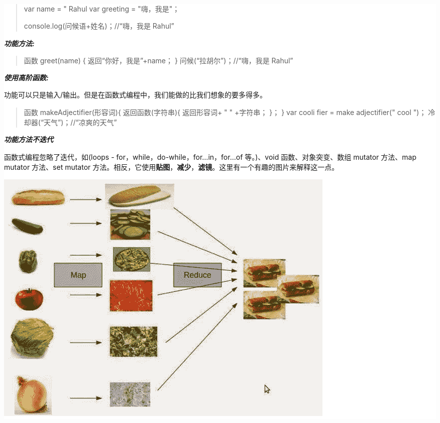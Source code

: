 > var name = " Rahul
> var greeting = "嗨，我是"；
> 
> console.log(问候语+姓名)；//“嗨，我是 Rahul”

***功能方法:***

> 函数 greet(name) {
> 返回“你好，我是”+name；
> }
> 问候(“拉胡尔”)；//“嗨，我是 Rahul”

***使用高阶函数:***

功能可以只是输入/输出。但是在函数式编程中，我们能做的比我们想象的要多得多。

> 函数 makeAdjectifier(形容词){
> 返回函数(字符串){
> 返回形容词+ " " +字符串；
> }；
> }
> var cooli fier = make adjectifier(" cool ")；
> 冷却器(“天气”)；//“凉爽的天气”

***功能方法不迭代***

函数式编程忽略了迭代，如(loops - for，while，do-while，for…in，for…of 等。)、void 函数、对象突变、数组 mutator 方法、map mutator 方法、set mutator 方法。相反，它使用**贴图**，**减少**，**滤镜**。这里有一个有趣的图片来解释这一点。

![](img/f55f95fe615b02978b226d217b0b9d20.png)
